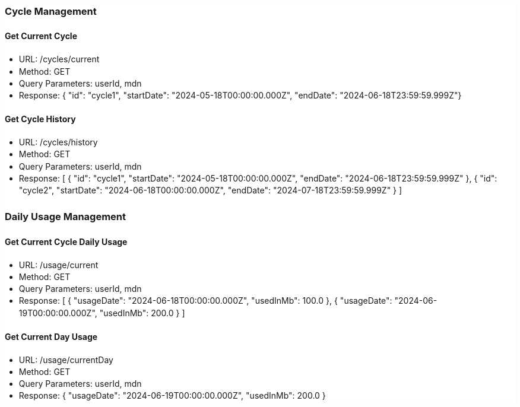 ### Cycle Management

#### Get Current Cycle

- URL: /cycles/current
- Method: GET
- Query Parameters: userId, mdn
- Response: {
  "id": "cycle1",
  "startDate": "2024-05-18T00:00:00.000Z",
  "endDate": "2024-06-18T23:59:59.999Z"}

#### Get Cycle History 

- URL: /cycles/history
- Method: GET
- Query Parameters: userId, mdn
- Response: [
  {
    "id": "cycle1",
    "startDate": "2024-05-18T00:00:00.000Z",
    "endDate": "2024-06-18T23:59:59.999Z"
  },
  {
    "id": "cycle2",
    "startDate": "2024-06-18T00:00:00.000Z",
    "endDate": "2024-07-18T23:59:59.999Z"
  }
]

### Daily Usage Management

#### Get Current Cycle Daily Usage

- URL: /usage/current
- Method: GET
- Query Parameters: userId, mdn
- Response:
[
  {
    "usageDate": "2024-06-18T00:00:00.000Z",
    "usedInMb": 100.0
  },
  {
    "usageDate": "2024-06-19T00:00:00.000Z",
    "usedInMb": 200.0
  }
]

#### Get Current Day Usage

- URL: /usage/currentDay
- Method: GET
- Query Parameters: userId, mdn
- Response:
{
  "usageDate": "2024-06-19T00:00:00.000Z",
  "usedInMb": 200.0
}
